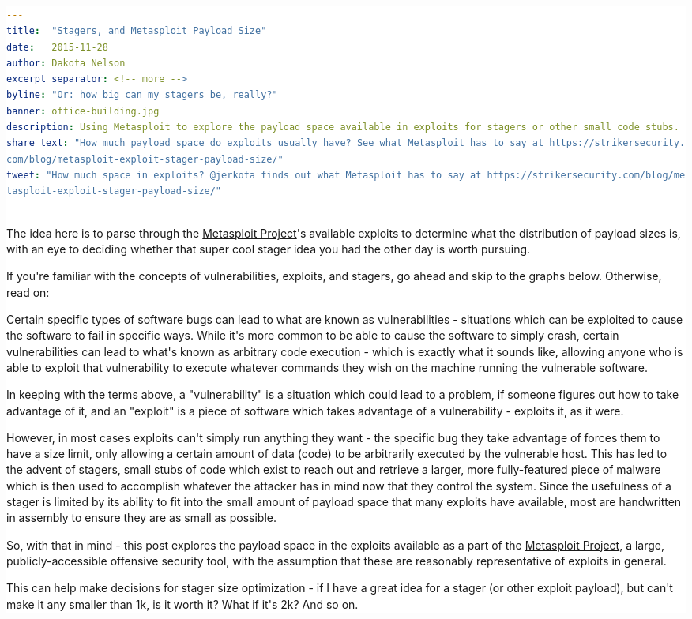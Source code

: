 ```yaml
---
title:  "Stagers, and Metasploit Payload Size"
date:   2015-11-28
author: Dakota Nelson
excerpt_separator: <!-- more -->
byline: "Or: how big can my stagers be, really?"
banner: office-building.jpg
description: Using Metasploit to explore the payload space available in exploits for stagers or other small code stubs.
share_text: "How much payload space do exploits usually have? See what Metasploit has to say at https://strikersecurity.com/blog/metasploit-exploit-stager-payload-size/"
tweet: "How much space in exploits? @jerkota finds out what Metasploit has to say at https://strikersecurity.com/blog/metasploit-exploit-stager-payload-size/"
---
```


The idea here is to parse through the <a href="https://github.com/rapid7/metasploit-framework" target="_blank">Metasploit Project</a>'s available exploits to determine what the distribution of payload sizes is, with an eye to deciding whether that super cool stager idea you had the other day is worth pursuing.


If you're familiar with the concepts of vulnerabilities, exploits, and stagers, go ahead and skip to the graphs below. Otherwise, read on:



Certain specific types of software bugs can lead to what are known as vulnerabilities - situations which can be exploited to cause the software to fail in specific ways. While it's more common to be able to cause the software to simply crash, certain vulnerabilities can lead to what's known as arbitrary code execution - which is exactly what it sounds like, allowing anyone who is able to exploit that vulnerability to execute whatever commands they wish on the machine running the vulnerable software.


In keeping with the terms above, a "vulnerability" is a situation which could lead to a problem, if someone figures out how to take advantage of it, and an "exploit" is a piece of software which takes advantage of a vulnerability - exploits it, as it were.


 However, in most cases exploits can't simply run anything they want - the specific bug they take advantage of forces them to have a size limit, only allowing a certain amount of data (code) to be arbitrarily executed by the vulnerable host. This has led to the advent of stagers, small stubs of code which exist to reach out and retrieve a larger, more fully-featured piece of malware which is then used to accomplish whatever the attacker has in mind now that they control the system. Since the usefulness of a stager is limited by its ability to fit into the small amount of payload space that many exploits have available, most are handwritten in assembly to ensure they are as small as possible.


So, with that in mind - this post explores the payload space in the exploits available as a part of the <a href="https://github.com/rapid7/metasploit-framework" target="_blank">Metasploit Project</a>, a large, publicly-accessible offensive security tool, with the assumption that these are reasonably representative of exploits in general.


This can help make decisions for stager size optimization - if I have a great idea for a stager (or other exploit payload), but can't make it any smaller than 1k, is it worth it? What if it's 2k? And so on.
